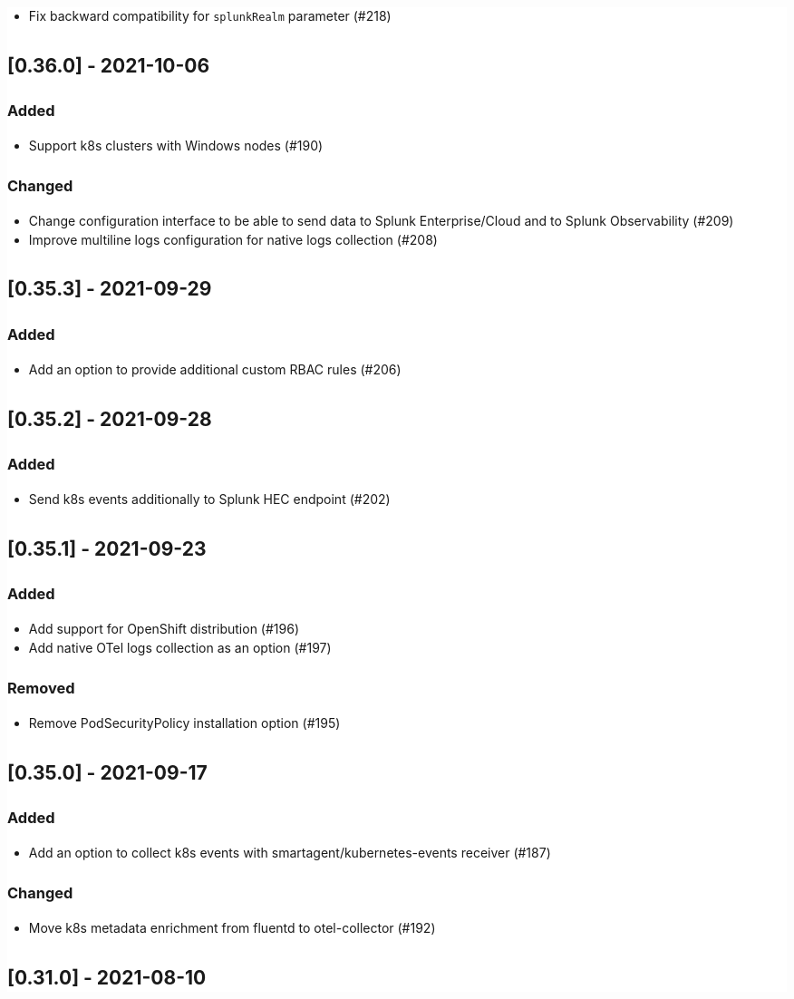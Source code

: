 - Fix backward compatibility for `splunkRealm` parameter (#218)

## [0.36.0] - 2021-10-06

### Added

- Support k8s clusters with Windows nodes (#190)

### Changed

- Change configuration interface to be able to send data to Splunk
  Enterprise/Cloud and to Splunk Observability (#209)
- Improve multiline logs configuration for native logs collection (#208)

## [0.35.3] - 2021-09-29

### Added

- Add an option to provide additional custom RBAC rules (#206)

## [0.35.2] - 2021-09-28

### Added

- Send k8s events additionally to Splunk HEC endpoint (#202)

## [0.35.1] - 2021-09-23

### Added

- Add support for OpenShift distribution (#196)
- Add native OTel logs collection as an option (#197)

### Removed

- Remove PodSecurityPolicy installation option (#195)

## [0.35.0] - 2021-09-17

### Added

- Add an option to collect k8s events with smartagent/kubernetes-events receiver (#187)

### Changed

- Move k8s metadata enrichment from fluentd to otel-collector (#192)

## [0.31.0] - 2021-08-10
